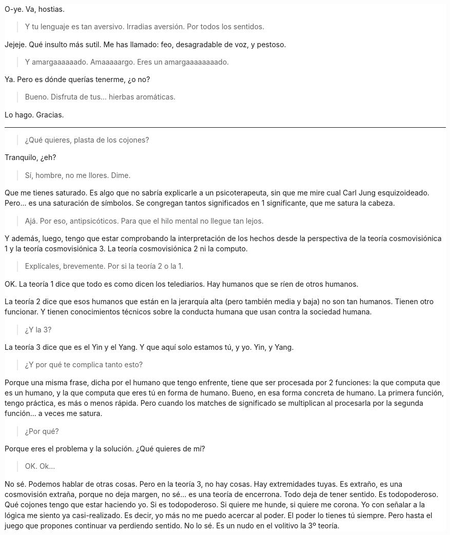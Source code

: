 O-ye. Va, hostias.

> Y tu lenguaje es tan aversivo. Irradias aversión. Por todos los sentidos.

Jejeje. Qué insulto más sutil. Me has llamado: feo, desagradable de voz, y pestoso.

> Y amargaaaaaado. Amaaaaargo. Eres un amargaaaaaaaado.

Ya. Pero es dónde querías tenerme, ¿o no?

> Bueno. Disfruta de tus... hierbas aromáticas.

Lo hago. Gracias.


-----

> ¿Qué quieres, plasta de los cojones?

Tranquilo, ¿eh?

> Sí, hombre, no me llores. Dime.

Que me tienes saturado. Es algo que no sabría explicarle a un psicoterapeuta, sin que me mire cual Carl Jung esquizoideado. Pero... es una saturación de símbolos. Se congregan tantos significados en 1 significante, que me satura la cabeza.

> Ajá. Por eso, antipsicóticos. Para que el hilo mental no llegue tan lejos.

Y además, luego, tengo que estar comprobando la interpretación de los hechos desde la perspectiva de la teoría cosmovisiónica 1 y la teoría cosmovisiónica 3. La teoría cosmovisiónica 2 ni la computo.

> Explícales, brevemente. Por si la teoría 2 o la 1.

OK. La teoría 1 dice que todo es como dicen los telediarios. Hay humanos que se ríen de otros humanos.

La teoría 2 dice que esos humanos que están en la jerarquía alta (pero también media y baja) no son tan humanos. Tienen otro funcionar. Y tienen conocimientos técnicos sobre la conducta humana que usan contra la sociedad humana.

> ¿Y la 3?

La teoría 3 dice que es el Yin y el Yang. Y que aquí solo estamos tú, y yo. Yin, y Yang.

> ¿Y por qué te complica tanto esto?

Porque una misma frase, dicha por el humano que tengo enfrente, tiene que ser procesada por 2 funciones: la que computa que es un humano, y la que computa que eres tú en forma de humano. Bueno, en esa forma concreta de humano. La primera función, tengo práctica, es más o menos rápida. Pero cuando los matches de significado se multiplican al procesarla por la segunda función... a veces me satura.

> ¿Por qué?

Porque eres el problema y la solución. ¿Qué quieres de mí?

> OK. Ok...

No sé. Podemos hablar de otras cosas. Pero en la teoría 3, no hay cosas. Hay extremidades tuyas. Es extraño, es una cosmovisión extraña, porque no deja margen, no sé... es una teoría de encerrona. Todo deja de tener sentido. Es todopoderoso. Qué cojones tengo que estar haciendo yo. Si es todopoderoso. Si quiere me hunde, si quiere me corona. Yo con señalar a la lógica me siento ya casi-realizado. Es decir, yo más no me puedo acercar al poder. El poder lo tienes tú siempre. Pero hasta el juego que propones continuar va perdiendo sentido. No lo sé. Es un nudo en el volitivo la 3º teoría.
